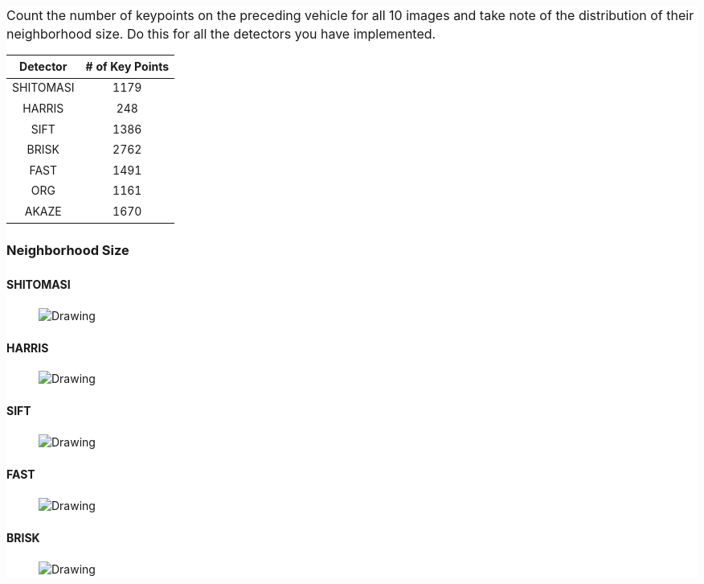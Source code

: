 
<font size="3">
Count the number of keypoints on the preceding vehicle for all 10 images and take note of the distribution of their neighborhood size. Do this for all the detectors you have implemented.</font>


| Detector        | # of Key Points   | 
|:-------------:|:-------------:| 
| SHITOMASI     | 1179        | 
| HARRIS      | 248      |
| SIFT     | 1386      |
| BRISK      | 2762       |
| FAST      | 1491       |
| ORG      | 1161      |
| AKAZE      | 1670      |

### Neighborhood Size

#### SHITOMASI
<figure>
    <img  src="images/SHITOMASI.png" alt="Drawing" style="width: 1000px;"/>
</figure>


#### HARRIS
<figure>
    <img  src="images/Harris.png" alt="Drawing" style="width: 1000px;"/>
</figure>


#### SIFT
<figure>
    <img  src="images/SIFT.png" alt="Drawing" style="width: 1000px;"/>
</figure>


#### FAST
<figure>
    <img  src="images/FAST.png" alt="Drawing" style="width: 1000px;"/>
</figure>


#### BRISK
<figure>
    <img  src="images/BRISK.png" alt="Drawing" style="width: 1000px;"/>
</figure>
